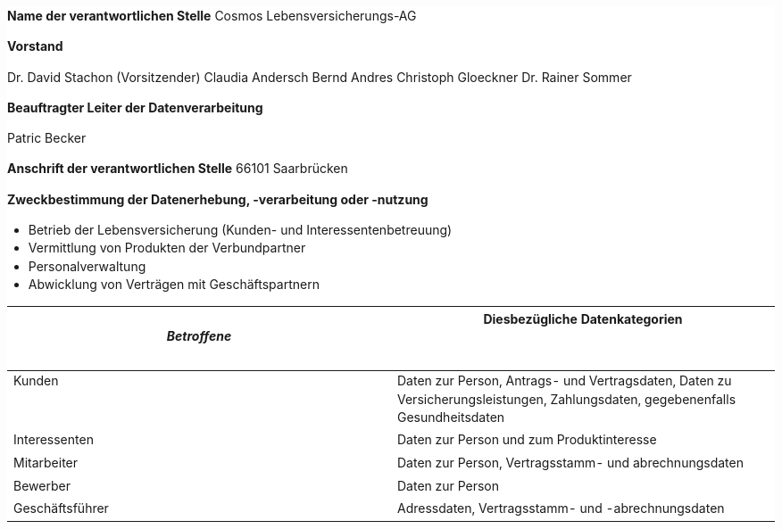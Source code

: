 **Name der verantwortlichen Stelle**
Cosmos Lebensversicherungs-AG

**Vorstand**

Dr. David Stachon (Vorsitzender)
Claudia Andersch
Bernd Andres
Christoph Gloeckner
Dr. Rainer Sommer

**Beauftragter Leiter der Datenverarbeitung**

Patric Becker

**Anschrift der verantwortlichen Stelle**
66101 Saarbrücken

**Zweckbestimmung der Datenerhebung, -verarbeitung oder -nutzung**

-   Betrieb der Lebensversicherung (Kunden- und Interessentenbetreuung)
-   Vermittlung von Produkten der Verbundpartner
-   Personalverwaltung
-   Abwicklung von Verträgen mit Geschäftspartnern

<table>
<colgroup>
<col width="50%" />
<col width="50%" />
</colgroup>
<thead>
<tr class="header">
<th><strong></strong>
<h5 id="betroffene-1">Betroffene</h5></th>
<th><strong><span class="h5">Diesbezügliche Datenkategorien</span></strong></th>
</tr>
</thead>
<tbody>
<tr class="odd">
<td>Kunden</td>
<td>Daten zur Person, Antrags- und Vertragsdaten, Daten zu Versicherungsleistungen, Zahlungsdaten, gegebenenfalls Gesundheitsdaten</td>
</tr>
<tr class="even">
<td>Interessenten</td>
<td>Daten zur Person und zum Produktinteresse</td>
</tr>
<tr class="odd">
<td>Mitarbeiter</td>
<td>Daten zur Person, Vertragsstamm- und abrechnungsdaten</td>
</tr>
<tr class="even">
<td>Bewerber</td>
<td>Daten zur Person</td>
</tr>
<tr class="odd">
<td>Geschäftsführer</td>
<td>Adressdaten, Vertragsstamm- und -abrechnungsdaten</td>
</tr>
</tbody>
</table>
